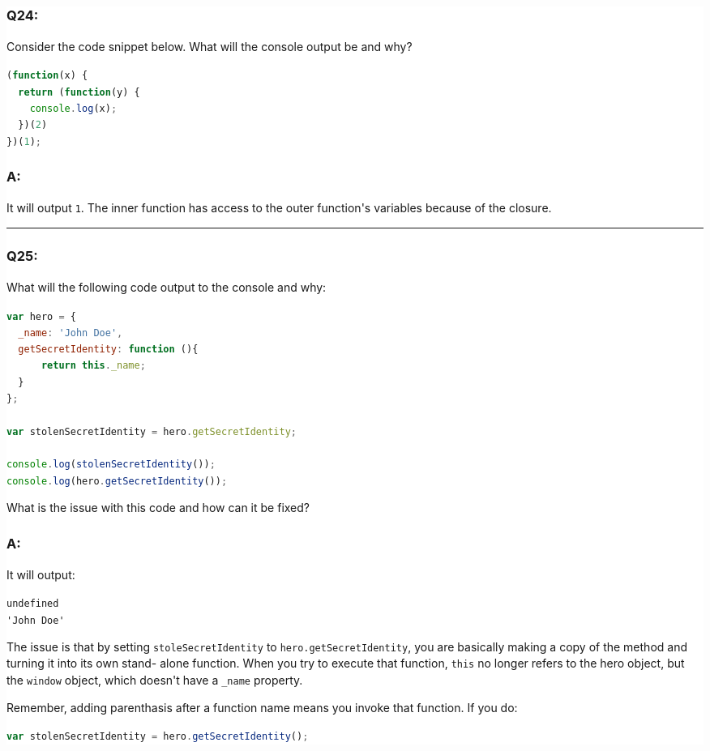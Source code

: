 
### Q24:
Consider the code snippet below. What will the console output be and why?
```javascript
(function(x) {
  return (function(y) {
    console.log(x);
  })(2)
})(1);
```

### A:
It will output `1`. The inner function has access to the outer function's variables because of
the closure.

---

### Q25:
What will the following code output to the console and why:
```javascript
var hero = {
  _name: 'John Doe',
  getSecretIdentity: function (){
      return this._name;
  }
};

var stolenSecretIdentity = hero.getSecretIdentity;

console.log(stolenSecretIdentity());
console.log(hero.getSecretIdentity());
```

What is the issue with this code and how can it be fixed?

### A:
It will output:
```
undefined
'John Doe'
```

The issue is that by setting `stoleSecretIdentity` to `hero.getSecretIdentity`, you
are basically making a copy of the method and turning it into its own stand-
alone function. When you try to execute that function, `this` no longer
refers to the hero object, but the `window` object, which doesn't have a `_name`
property.

Remember, adding parenthasis after a function name means you invoke that
function. If you do:
```javascript
var stolenSecretIdentity = hero.getSecretIdentity();
```
